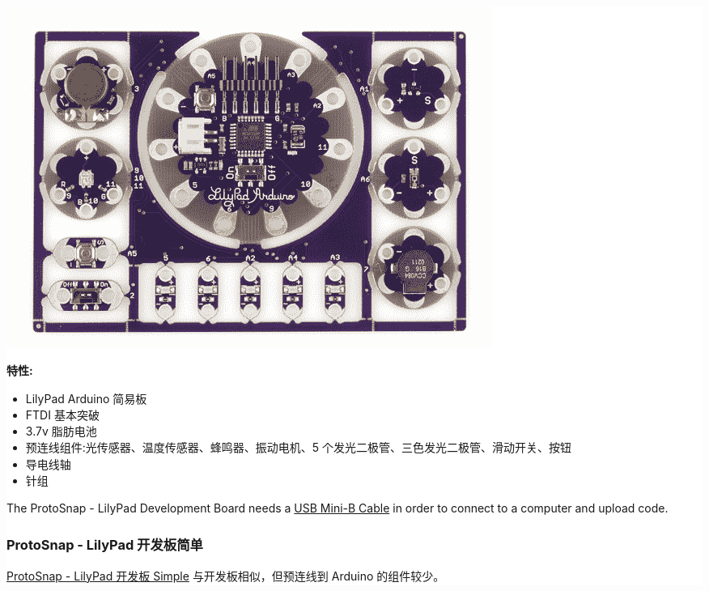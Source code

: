 [![alt text](img/22ff450a5e881aa2b85f1197763f28b1.png)](https://cdn.sparkfun.com/assets/learn_tutorials/4/3/8/ProtosnapDev_crop.jpg)

**特性:**

*   LilyPad Arduino 简易板
*   FTDI 基本突破
*   3.7v 脂肪电池
*   预连线组件:光传感器、温度传感器、蜂鸣器、振动电机、5 个发光二极管、三色发光二极管、滑动开关、按钮
*   导电线轴
*   针组

The ProtoSnap - LilyPad Development Board needs a [USB Mini-B Cable](https://www.sparkfun.com/products/598) in order to connect to a computer and upload code.

### ProtoSnap - LilyPad 开发板简单

[ProtoSnap - LilyPad 开发板 Simple](https://www.sparkfun.com/products/11201) 与开发板相似，但预连线到 Arduino 的组件较少。
